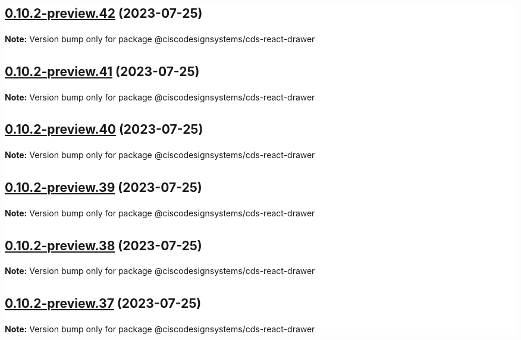 



## [0.10.2-preview.42](https://github.com/ciscodesignsystems/magnetic-common-design-system/compare/v0.10.2-preview.41...v0.10.2-preview.42) (2023-07-25)

**Note:** Version bump only for package @ciscodesignsystems/cds-react-drawer





## [0.10.2-preview.41](https://github.com/ciscodesignsystems/magnetic-common-design-system/compare/v0.10.2-preview.40...v0.10.2-preview.41) (2023-07-25)

**Note:** Version bump only for package @ciscodesignsystems/cds-react-drawer





## [0.10.2-preview.40](https://github.com/ciscodesignsystems/magnetic-common-design-system/compare/v0.10.2-preview.39...v0.10.2-preview.40) (2023-07-25)

**Note:** Version bump only for package @ciscodesignsystems/cds-react-drawer





## [0.10.2-preview.39](https://github.com/ciscodesignsystems/magnetic-common-design-system/compare/v0.10.2-preview.38...v0.10.2-preview.39) (2023-07-25)

**Note:** Version bump only for package @ciscodesignsystems/cds-react-drawer





## [0.10.2-preview.38](https://github.com/ciscodesignsystems/magnetic-common-design-system/compare/v0.10.2-preview.37...v0.10.2-preview.38) (2023-07-25)

**Note:** Version bump only for package @ciscodesignsystems/cds-react-drawer





## [0.10.2-preview.37](https://github.com/ciscodesignsystems/magnetic-common-design-system/compare/v0.10.2-preview.36...v0.10.2-preview.37) (2023-07-25)

**Note:** Version bump only for package @ciscodesignsystems/cds-react-drawer

